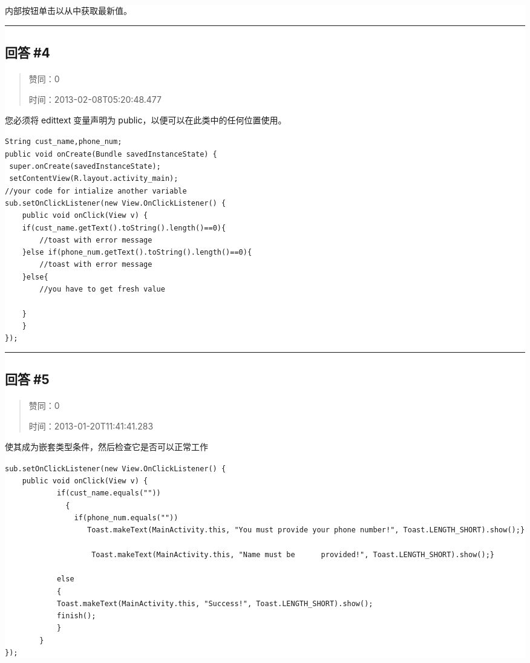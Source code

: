 内部按钮单击以从中获取最新值。

* * *

## 回答 #4

> 赞同：0
> 
> 时间：2013-02-08T05:20:48.477

您必须将 edittext 变量声明为 public，以便可以在此类中的任何位置使用。

```
String cust_name,phone_num;
public void onCreate(Bundle savedInstanceState) {
 super.onCreate(savedInstanceState);
 setContentView(R.layout.activity_main);
//your code for intialize another variable  
sub.setOnClickListener(new View.OnClickListener() {  
    public void onClick(View v) { 
    if(cust_name.getText().toString().length()==0){
        //toast with error message
    }else if(phone_num.getText().toString().length()==0){
        //toast with error message
    }else{
        //you have to get fresh value           

    }
    }
}); 
```

* * *

## 回答 #5

> 赞同：0
> 
> 时间：2013-01-20T11:41:41.283

使其成为嵌套类型条件，然后检查它是否可以正常工作

```
sub.setOnClickListener(new View.OnClickListener() {  
    public void onClick(View v) {  
            if(cust_name.equals(""))
              {
                if(phone_num.equals(""))
                   Toast.makeText(MainActivity.this, "You must provide your phone number!", Toast.LENGTH_SHORT).show();}

                    Toast.makeText(MainActivity.this, "Name must be      provided!", Toast.LENGTH_SHORT).show();}    

            else
            {   
            Toast.makeText(MainActivity.this, "Success!", Toast.LENGTH_SHORT).show();
            finish();
            }
        }  
}); 
```
